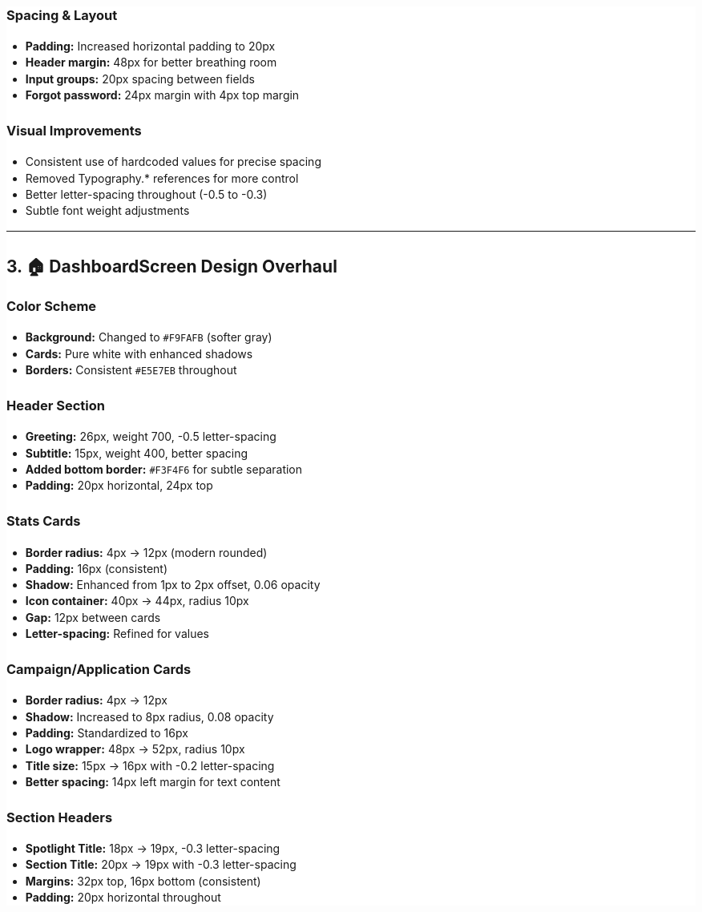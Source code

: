 ### Spacing & Layout
- **Padding:** Increased horizontal padding to 20px
- **Header margin:** 48px for better breathing room
- **Input groups:** 20px spacing between fields
- **Forgot password:** 24px margin with 4px top margin

### Visual Improvements
- Consistent use of hardcoded values for precise spacing
- Removed Typography.* references for more control
- Better letter-spacing throughout (-0.5 to -0.3)
- Subtle font weight adjustments

---

## 3. 🏠 DashboardScreen Design Overhaul

### Color Scheme
- **Background:** Changed to `#F9FAFB` (softer gray)
- **Cards:** Pure white with enhanced shadows
- **Borders:** Consistent `#E5E7EB` throughout

### Header Section
- **Greeting:** 26px, weight 700, -0.5 letter-spacing
- **Subtitle:** 15px, weight 400, better spacing
- **Added bottom border:** `#F3F4F6` for subtle separation
- **Padding:** 20px horizontal, 24px top

### Stats Cards
- **Border radius:** 4px → 12px (modern rounded)
- **Padding:** 16px (consistent)
- **Shadow:** Enhanced from 1px to 2px offset, 0.06 opacity
- **Icon container:** 40px → 44px, radius 10px
- **Gap:** 12px between cards
- **Letter-spacing:** Refined for values

### Campaign/Application Cards
- **Border radius:** 4px → 12px
- **Shadow:** Increased to 8px radius, 0.08 opacity
- **Padding:** Standardized to 16px
- **Logo wrapper:** 48px → 52px, radius 10px
- **Title size:** 15px → 16px with -0.2 letter-spacing
- **Better spacing:** 14px left margin for text content

### Section Headers
- **Spotlight Title:** 18px → 19px, -0.3 letter-spacing
- **Section Title:** 20px → 19px with -0.3 letter-spacing
- **Margins:** 32px top, 16px bottom (consistent)
- **Padding:** 20px horizontal throughout
